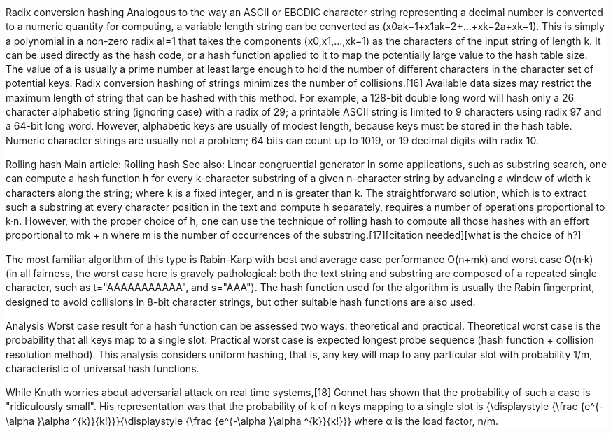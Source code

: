 Radix conversion hashing
Analogous to the way an ASCII or EBCDIC character string representing a decimal number is converted to a numeric quantity for computing, a variable length string can be converted as (x0ak−1+x1ak−2+...+xk−2a+xk−1). This is simply a polynomial in a non-zero radix a!=1 that takes the components (x0,x1,...,xk−1) as the characters of the input string of length k. It can be used directly as the hash code, or a hash function applied to it to map the potentially large value to the hash table size. The value of a is usually a prime number at least large enough to hold the number of different characters in the character set of potential keys. Radix conversion hashing of strings minimizes the number of collisions.[16] Available data sizes may restrict the maximum length of string that can be hashed with this method. For example, a 128-bit double long word will hash only a 26 character alphabetic string (ignoring case) with a radix of 29; a printable ASCII string is limited to 9 characters using radix 97 and a 64-bit long word. However, alphabetic keys are usually of modest length, because keys must be stored in the hash table. Numeric character strings are usually not a problem; 64 bits can count up to 1019, or 19 decimal digits with radix 10.

Rolling hash
Main article: Rolling hash
See also: Linear congruential generator
In some applications, such as substring search, one can compute a hash function h for every k-character substring of a given n-character string by advancing a window of width k characters along the string; where k is a fixed integer, and n is greater than k. The straightforward solution, which is to extract such a substring at every character position in the text and compute h separately, requires a number of operations proportional to k·n. However, with the proper choice of h, one can use the technique of rolling hash to compute all those hashes with an effort proportional to mk + n where m is the number of occurrences of the substring.[17][citation needed][what is the choice of h?]

The most familiar algorithm of this type is Rabin-Karp with best and average case performance O(n+mk) and worst case O(n·k) (in all fairness, the worst case here is gravely pathological: both the text string and substring are composed of a repeated single character, such as t="AAAAAAAAAAA", and s="AAA"). The hash function used for the algorithm is usually the Rabin fingerprint, designed to avoid collisions in 8-bit character strings, but other suitable hash functions are also used.

Analysis
Worst case result for a hash function can be assessed two ways: theoretical and practical. Theoretical worst case is the probability that all keys map to a single slot. Practical worst case is expected longest probe sequence (hash function + collision resolution method). This analysis considers uniform hashing, that is, any key will map to any particular slot with probability 1/m, characteristic of universal hash functions.

While Knuth worries about adversarial attack on real time systems,[18] Gonnet has shown that the probability of such a case is "ridiculously small". His representation was that the probability of k of n keys mapping to a single slot is {\displaystyle {\frac {e^{-\alpha }\alpha ^{k}}{k!}}}{\displaystyle {\frac {e^{-\alpha }\alpha ^{k}}{k!}}} where α is the load factor, n/m.